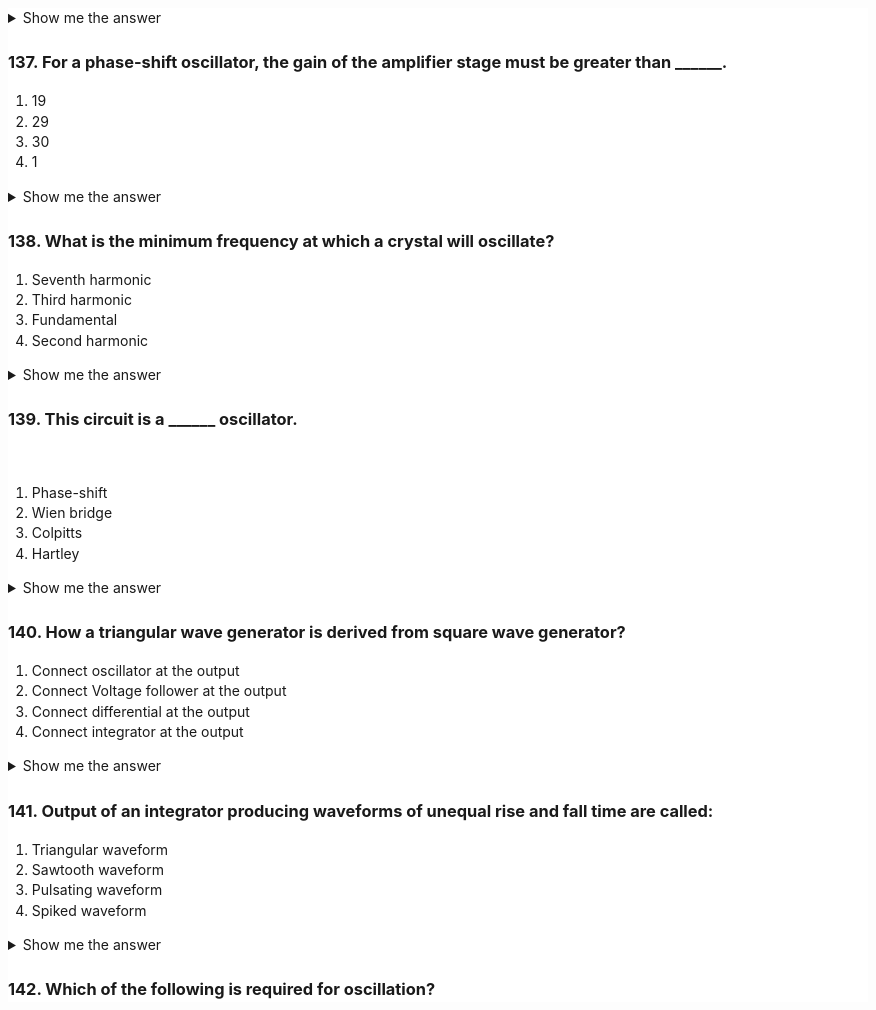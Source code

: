 <details><summary>Show me the answer</summary></details>

### 137. For a phase-shift oscillator, the gain of the amplifier stage must be greater than \_\_\_\_\_\_.

1. 19
2. 29
3. 30
4. 1

<details><summary>Show me the answer</summary></details>

### 138. What is the minimum frequency at which a crystal will oscillate?

1. Seventh harmonic
2. Third harmonic
3. Fundamental
4. Second harmonic

<details><summary>Show me the answer</summary></details>

### 139. This circuit is a \_\_\_\_\_\_ oscillator.

<figure><img src="../../../.gitbook/assets/image (68).png" alt=""><figcaption></figcaption></figure>

1. Phase-shift
2. Wien bridge
3. Colpitts
4. Hartley

<details><summary>Show me the answer</summary></details>

### 140. How a triangular wave generator is derived from square wave generator?

1. Connect oscillator at the output
2. Connect Voltage follower at the output
3. Connect differential at the output
4. Connect integrator at the output

<details><summary>Show me the answer</summary></details>

### 141. Output of an integrator producing waveforms of unequal rise and fall time are called:

1. Triangular waveform
2. Sawtooth waveform
3. Pulsating waveform
4. Spiked waveform

<details><summary>Show me the answer</summary></details>

### 142. Which of the following is required for oscillation?
